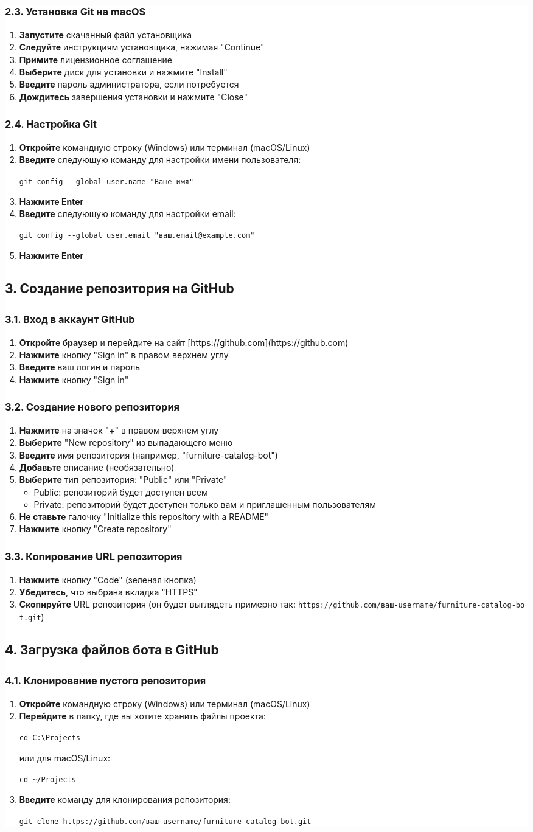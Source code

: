 
### 2.3. Установка Git на macOS
1. **Запустите** скачанный файл установщика
2. **Следуйте** инструкциям установщика, нажимая "Continue"
3. **Примите** лицензионное соглашение
4. **Выберите** диск для установки и нажмите "Install"
5. **Введите** пароль администратора, если потребуется
6. **Дождитесь** завершения установки и нажмите "Close"

### 2.4. Настройка Git
1. **Откройте** командную строку (Windows) или терминал (macOS/Linux)
2. **Введите** следующую команду для настройки имени пользователя:
   ```
   git config --global user.name "Ваше имя"
   ```
3. **Нажмите Enter**
4. **Введите** следующую команду для настройки email:
   ```
   git config --global user.email "ваш.email@example.com"
   ```
5. **Нажмите Enter**

## 3. Создание репозитория на GitHub

### 3.1. Вход в аккаунт GitHub
1. **Откройте браузер** и перейдите на сайт [https://github.com](https://github.com)
2. **Нажмите** кнопку "Sign in" в правом верхнем углу
3. **Введите** ваш логин и пароль
4. **Нажмите** кнопку "Sign in"

### 3.2. Создание нового репозитория
1. **Нажмите** на значок "+" в правом верхнем углу
2. **Выберите** "New repository" из выпадающего меню
3. **Введите** имя репозитория (например, "furniture-catalog-bot")
4. **Добавьте** описание (необязательно)
5. **Выберите** тип репозитория: "Public" или "Private"
   - Public: репозиторий будет доступен всем
   - Private: репозиторий будет доступен только вам и приглашенным пользователям
6. **Не ставьте** галочку "Initialize this repository with a README"
7. **Нажмите** кнопку "Create repository"

### 3.3. Копирование URL репозитория
1. **Нажмите** кнопку "Code" (зеленая кнопка)
2. **Убедитесь**, что выбрана вкладка "HTTPS"
3. **Скопируйте** URL репозитория (он будет выглядеть примерно так: `https://github.com/ваш-username/furniture-catalog-bot.git`)

## 4. Загрузка файлов бота в GitHub

### 4.1. Клонирование пустого репозитория
1. **Откройте** командную строку (Windows) или терминал (macOS/Linux)
2. **Перейдите** в папку, где вы хотите хранить файлы проекта:
   ```
   cd C:\Projects
   ```
   или для macOS/Linux:
   ```
   cd ~/Projects
   ```
3. **Введите** команду для клонирования репозитория:
   ```
   git clone https://github.com/ваш-username/furniture-catalog-bot.git
   ```